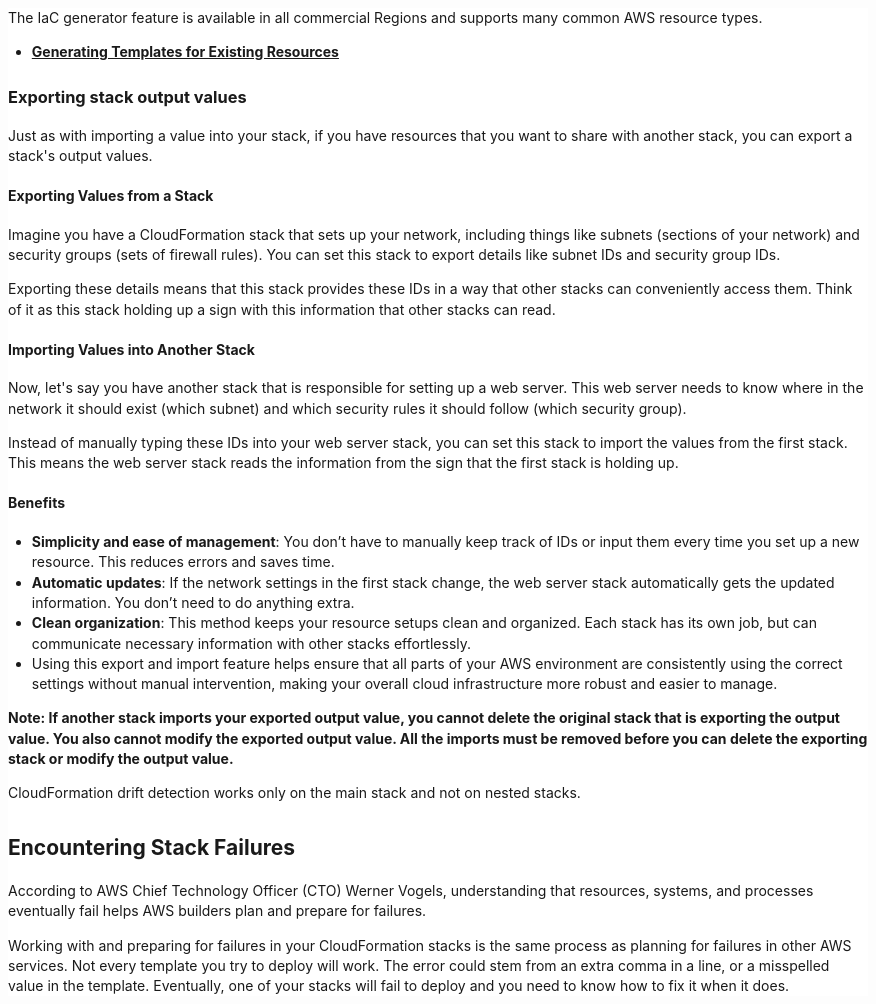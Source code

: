 The IaC generator feature is available in all commercial Regions and supports many common AWS resource types.

* [**Generating Templates for Existing Resources**](https://docs.aws.amazon.com/AWSCloudFormation/latest/UserGuide/generate-IaC.html)

### Exporting stack output values

Just as with importing a value into your stack, if you have resources that you want to share with another stack, you can export a stack's output values.

#### Exporting Values from a Stack

Imagine you have a CloudFormation stack that sets up your network, including things like subnets (sections of your network) and security groups (sets of firewall rules). You can set this stack to export details like subnet IDs and security group IDs.

Exporting these details means that this stack provides these IDs in a way that other stacks can conveniently access them. Think of it as this stack holding up a sign with this information that other stacks can read.

#### Importing Values into Another Stack

Now, let's say you have another stack that is responsible for setting up a web server. This web server needs to know where in the network it should exist (which subnet) and which security rules it should follow (which security group).

Instead of manually typing these IDs into your web server stack, you can set this stack to import the values from the first stack. This means the web server stack reads the information from the sign that the first stack is holding up.

#### Benefits

* **Simplicity and ease of management**: You don’t have to manually keep track of IDs or input them every time you set up a new resource. This reduces errors and saves time.
* **Automatic updates**: If the network settings in the first stack change, the web server stack automatically gets the updated information. You don’t need to do anything extra.
* **Clean organization**: This method keeps your resource setups clean and organized. Each stack has its own job, but can communicate necessary information with other stacks effortlessly.
* Using this export and import feature helps ensure that all parts of your AWS environment are consistently using the correct settings without manual intervention, making your overall cloud infrastructure more robust and easier to manage.

**Note: If another stack imports your exported output value, you cannot delete the original stack that is exporting the output value. You also cannot modify the exported output value. All the imports must be removed before you can delete the exporting stack or modify the output value.**

CloudFormation drift detection works only on the main stack and not on nested stacks.

## Encountering Stack Failures

According to AWS Chief Technology Officer (CTO) Werner Vogels, understanding that resources, systems, and processes eventually fail helps AWS builders plan and prepare for failures.

Working with and preparing for failures in your CloudFormation stacks is the same process as planning for failures in other AWS services. Not every template you try to deploy will work. The error could stem from an extra comma in a line, or a misspelled value in the template. Eventually, one of your stacks will fail to deploy and you need to know how to fix it when it does.
